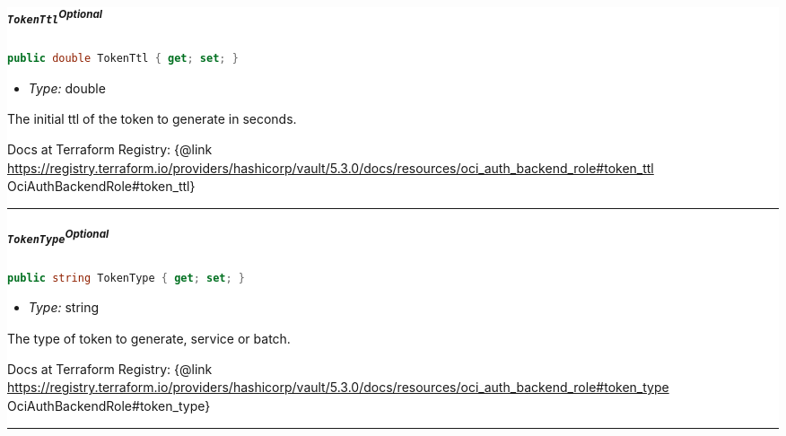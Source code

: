 ##### `TokenTtl`<sup>Optional</sup> <a name="TokenTtl" id="@cdktf/provider-vault.ociAuthBackendRole.OciAuthBackendRoleConfig.property.tokenTtl"></a>

```csharp
public double TokenTtl { get; set; }
```

- *Type:* double

The initial ttl of the token to generate in seconds.

Docs at Terraform Registry: {@link https://registry.terraform.io/providers/hashicorp/vault/5.3.0/docs/resources/oci_auth_backend_role#token_ttl OciAuthBackendRole#token_ttl}

---

##### `TokenType`<sup>Optional</sup> <a name="TokenType" id="@cdktf/provider-vault.ociAuthBackendRole.OciAuthBackendRoleConfig.property.tokenType"></a>

```csharp
public string TokenType { get; set; }
```

- *Type:* string

The type of token to generate, service or batch.

Docs at Terraform Registry: {@link https://registry.terraform.io/providers/hashicorp/vault/5.3.0/docs/resources/oci_auth_backend_role#token_type OciAuthBackendRole#token_type}

---



